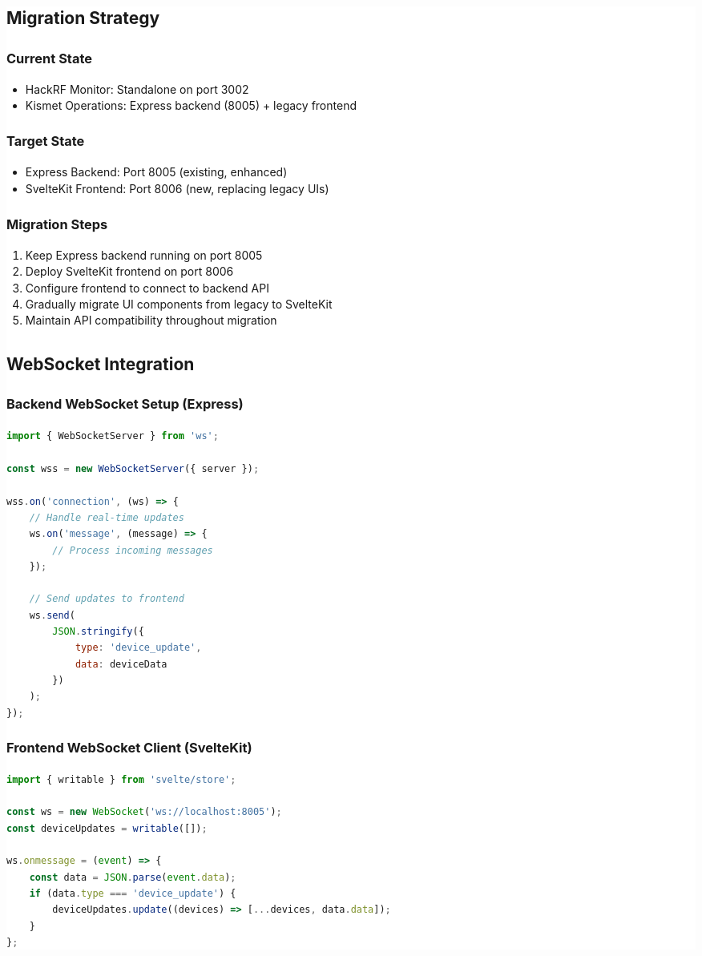 ## Migration Strategy

### Current State

- HackRF Monitor: Standalone on port 3002
- Kismet Operations: Express backend (8005) + legacy frontend

### Target State

- Express Backend: Port 8005 (existing, enhanced)
- SvelteKit Frontend: Port 8006 (new, replacing legacy UIs)

### Migration Steps

1. Keep Express backend running on port 8005
2. Deploy SvelteKit frontend on port 8006
3. Configure frontend to connect to backend API
4. Gradually migrate UI components from legacy to SvelteKit
5. Maintain API compatibility throughout migration

## WebSocket Integration

### Backend WebSocket Setup (Express)

```javascript
import { WebSocketServer } from 'ws';

const wss = new WebSocketServer({ server });

wss.on('connection', (ws) => {
	// Handle real-time updates
	ws.on('message', (message) => {
		// Process incoming messages
	});

	// Send updates to frontend
	ws.send(
		JSON.stringify({
			type: 'device_update',
			data: deviceData
		})
	);
});
```

### Frontend WebSocket Client (SvelteKit)

```javascript
import { writable } from 'svelte/store';

const ws = new WebSocket('ws://localhost:8005');
const deviceUpdates = writable([]);

ws.onmessage = (event) => {
	const data = JSON.parse(event.data);
	if (data.type === 'device_update') {
		deviceUpdates.update((devices) => [...devices, data.data]);
	}
};
```
